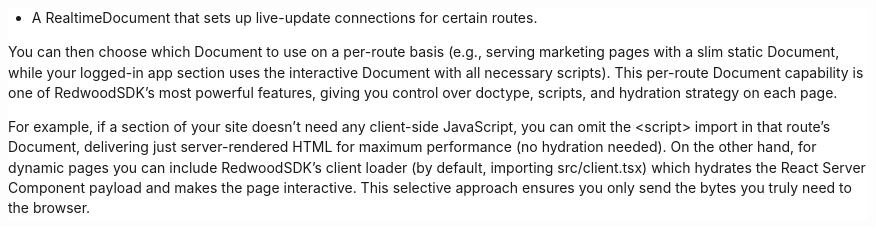 - A RealtimeDocument that sets up live-update connections for certain
  routes.

You can then choose which Document to use on a per-route basis (e.g.,
serving marketing pages with a slim static Document, while your
logged-in app section uses the interactive Document with all necessary
scripts). This per-route Document capability is one of RedwoodSDK’s most
powerful features, giving you control over doctype, scripts, and
hydration strategy on each page.

For example, if a section of your site doesn’t need any client-side
JavaScript, you can omit the \<script\> import in that route’s Document,
delivering just server-rendered HTML for maximum performance (no
hydration needed). On the other hand, for dynamic pages you can include
RedwoodSDK’s client loader (by default, importing src/client.tsx) which
hydrates the React Server Component payload and makes the page
interactive. This selective approach ensures you only send the bytes you
truly need to the browser.
